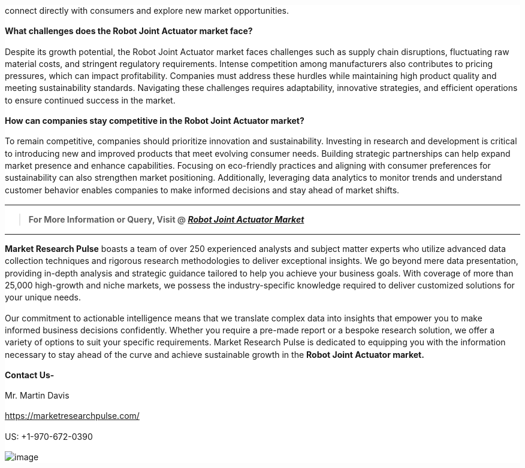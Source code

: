 connect directly with consumers and explore new market opportunities.</p><p><strong>What challenges does the Robot Joint Actuator market face?</strong></p><p>Despite its growth potential, the Robot Joint Actuator market faces challenges such as supply chain disruptions, fluctuating raw material costs, and stringent regulatory requirements. Intense competition among manufacturers also contributes to pricing pressures, which can impact profitability. Companies must address these hurdles while maintaining high product quality and meeting sustainability standards. Navigating these challenges requires adaptability, innovative strategies, and efficient operations to ensure continued success in the market.</p><p><strong>How can companies stay competitive in the Robot Joint Actuator market?</strong></p><p>To remain competitive, companies should prioritize innovation and sustainability. Investing in research and development is critical to introducing new and improved products that meet evolving consumer needs. Building strategic partnerships can help expand market presence and enhance capabilities. Focusing on eco-friendly practices and aligning with consumer preferences for sustainability can also strengthen market positioning. Additionally, leveraging data analytics to monitor trends and understand customer behavior enables companies to make informed decisions and stay ahead of market shifts.</p><hr /><blockquote><p><strong>For More Information or Query, Visit @&nbsp;<em><a href="https://marketresearchpulse.com/report/14769/robot-joint-actuator-market?utm_source=Linkedin&utm_medium=0112">Robot Joint Actuator Market</a></em></strong></p></blockquote><hr /><p><strong>Market Research Pulse</strong> boasts a team of over 250 experienced analysts and subject matter experts who utilize advanced data collection techniques and rigorous research methodologies to deliver exceptional insights. We go beyond mere data presentation, providing in-depth analysis and strategic guidance tailored to help you achieve your business goals. With coverage of more than 25,000 high-growth and niche markets, we possess the industry-specific knowledge required to deliver customized solutions for your unique needs.</p><p>Our commitment to actionable intelligence means that we translate complex data into insights that empower you to make informed business decisions confidently. Whether you require a pre-made report or a bespoke research solution, we offer a variety of options to suit your specific requirements. Market Research Pulse is dedicated to equipping you with the information necessary to stay ahead of the curve and achieve sustainable growth in the <strong>Robot Joint Actuator market.</strong></p><p><strong>Contact Us-</strong></p><p>Mr. Martin Davis</p><p>https://marketresearchpulse.com/</p><p>US: +1-970-672-0390</p>
![image](https://github.com/user-attachments/assets/b2078061-26de-4e55-8132-d8549e48658a)
